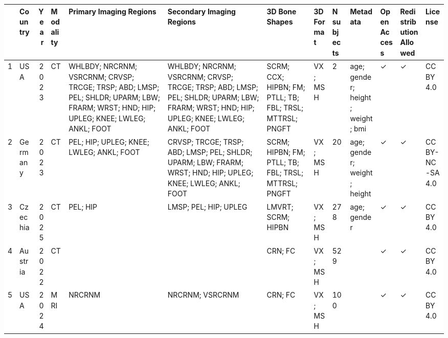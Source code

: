 ﻿|     | Country              |   Year | Modality                   | Primary Imaging Regions                                                                                                               | Secondary Imaging Regions                                                                                                             | 3D Bone Shapes                                                                                                                                   | 3D Format   | N subjects   | Metadata                                                                                                   | Open Access   | Redistribution Allowed   | License                                                                                                                                           |
|----:|:---------------------|-------:|:---------------------------|:--------------------------------------------------------------------------------------------------------------------------------------|:--------------------------------------------------------------------------------------------------------------------------------------|:-------------------------------------------------------------------------------------------------------------------------------------------------|:------------|:-------------|:-----------------------------------------------------------------------------------------------------------|:--------------|:-------------------------|:--------------------------------------------------------------------------------------------------------------------------------------------------|
|   1 | USA                  |   2023 | CT                         | WHLBDY; NRCRNM; VSRCRNM; CRVSP; TRCGE; TRSP; ABD; LMSP; PEL; SHLDR; UPARM; LBW; FRARM; WRST; HND; HIP; UPLEG; KNEE; LWLEG; ANKL; FOOT | WHLBDY; NRCRNM; VSRCRNM; CRVSP; TRCGE; TRSP; ABD; LMSP; PEL; SHLDR; UPARM; LBW; FRARM; WRST; HND; HIP; UPLEG; KNEE; LWLEG; ANKL; FOOT | SCRM; CCX; HIPBN; FM; PTLL; TB; FBL; TRSL; MTTRSL; PNGFT                                                                                         | VX; MSH     | 2            | age; gender; height; weight; bmi                                                                           | ✓             | ✓                        | CC BY 4.0                                                                                                                                         |
|   2 | Germany              |   2023 | CT                         | PEL; HIP; UPLEG; KNEE; LWLEG; ANKL; FOOT                                                                                              | CRVSP; TRCGE; TRSP; ABD; LMSP; PEL; SHLDR; UPARM; LBW; FRARM; WRST; HND; HIP; UPLEG; KNEE; LWLEG; ANKL; FOOT                          | SCRM; HIPBN; FM; PTLL; TB; FBL; TRSL; MTTRSL; PNGFT                                                                                              | VX; MSH     | 20           | age; gender; weight; height                                                                                | ✓             | ✓                        | CC BY-NC-SA 4.0                                                                                                                                   |
|   3 | Czechia              |   2025 | CT                         | PEL; HIP                                                                                                                              | LMSP; PEL; HIP; UPLEG                                                                                                                 | LMVRT; SCRM; HIPBN                                                                                                                               | VX; MSH     | 278          | age; gender                                                                                                | ✓             | ✓                        | CC BY 4.0                                                                                                                                         |
|   4 | Austria              |   2022 | CT                         |                                                                                                                                       |                                                                                                                                       | CRN; FC                                                                                                                                          | VX; MSH     | 529          |                                                                                                            | ✓             | ✓                        | CC BY 4.0                                                                                                                                         |
|   5 | USA                  |   2024 | MRI                        | NRCRNM                                                                                                                                | NRCRNM; VSRCRNM                                                                                                                       | CRN; FC                                                                                                                                          | VX; MSH     | 100          |                                                                                                            | ✓             | ✓                        | CC BY 4.0                                                                                                                                         |